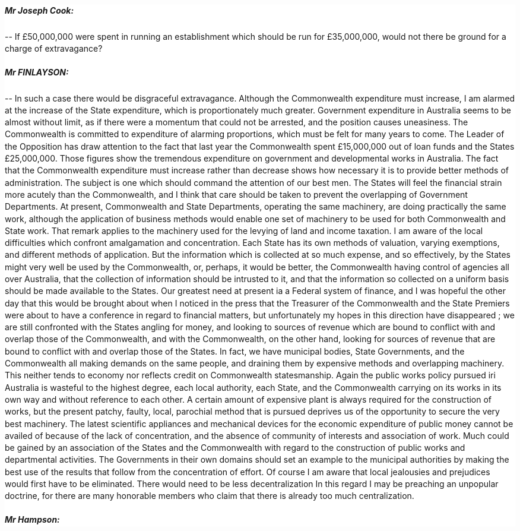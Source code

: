 ##### Mr Joseph Cook:

-- If £50,000,000 were spent in running an establishment which should be run for £35,000,000, would not there be ground for a charge of extravagance? 

##### Mr FINLAYSON:

-- In such a case there would be disgraceful extravagance. Although the Commonwealth expenditure must increase, I am alarmed at the increase of the State expenditure, which is proportionately much greater. Government expenditure in Australia seems to be almost without limit, as if there were a momentum that could not be arrested, and the position causes uneasiness. The Commonwealth is committed  to  expenditure of alarming proportions, which must be felt for many years to come. The Leader of the Opposition has draw attention to the fact that last year the Commonwealth spent £15,000,000 out of loan funds and the States £25,000,000. Those figures show the tremendous expenditure on government and developmental works in Australia. The fact that the Commonwealth expenditure must increase rather than decrease shows how necessary it is to provide better methods of administration. The subject is one which should command the attention of our best men. The States will feel the financial strain more acutely than the Commonwealth, and I think that care should be taken to prevent the overlapping of Government Departments. At present, Commonwealth and State Departments, operating the same machinery, are doing practically the same work, although the application of business methods would enable one set of machinery to be used for both Commonwealth and State work. That remark applies to the machinery used for the levying of land and income taxation. I am aware of the local difficulties which confront amalgamation and concentration. Each State has its own methods of valuation, varying exemptions, and different methods of application. But the information which is collected at so much expense, and so effectively, by the States might very well be used by the Commonwealth, or, perhaps, it would be better, the Commonwealth having control of agencies all over Australia, that the collection of information should be intrusted to it, and that the information so collected on a uniform basis should be made available to the States. Our greatest need at present ia a Federal  system of finance, and I was hopeful the other day that this would be brought about when I noticed in the press that the Treasurer of the Commonwealth and the State Premiers were about to have a conference in regard to financial matters, but unfortunately my hopes in this direction have disappeared ; we are still confronted with the States  angling  for money, and looking to sources of revenue which are bound to conflict with and overlap those of the Commonwealth, and with the Commonwealth, on the other hand, looking for sources of revenue that are bound to conflict with and overlap those of the States. In fact, we have municipal bodies, State Governments, and the Commonwealth all making demands on the same people, and draining them by expensive methods and overlapping machinery. This neither tends to economy nor reflects credit on Commonwealth statesmanship. Again the public works policy pursued iri Australia is wasteful to the highest degree, each local authority, each State, and the Commonwealth carrying on its works in its own way and without reference to each other. A certain amount of expensive plant is always required for the construction of works, but the present patchy, faulty, local, parochial method that is pursued deprives us of the opportunity to secure the very best machinery. The latest scientific appliances and mechanical devices for the economic expenditure of public money cannot be availed of because of the lack of concentration, and the absence of community of interests and association of work. Much could be gained by an association of the States and the Commonwealth with regard to the construction of public works and departmental activities. The Governments in their own domains should set an example to the municipal authorities by making the best use of the results that follow from the concentration of effort. Of course I am aware that local jealousies and prejudices would first have to be eliminated. There would need to be less decentralization In this regard I may be preaching an unpopular doctrine, for there are many honorable members who claim that there is already too much centralization. 

##### Mr Hampson:
